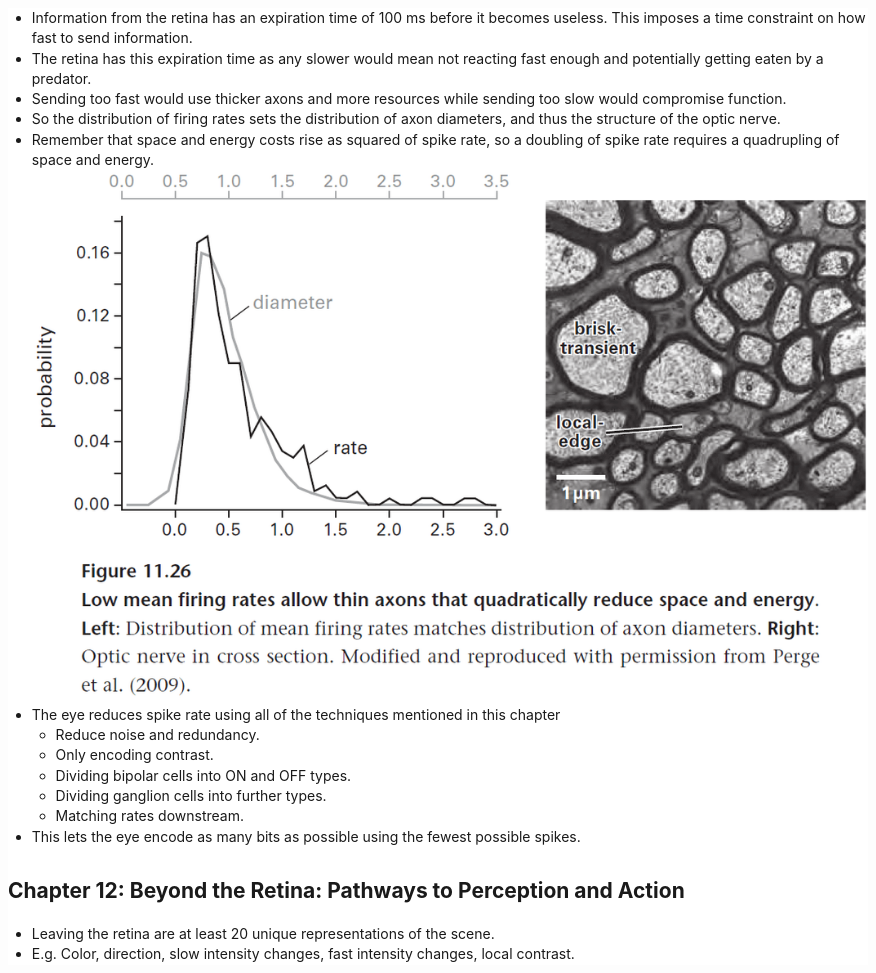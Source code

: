 - Information from the retina has an expiration time of 100 ms before it becomes useless. This imposes a time constraint on how fast to send information.
- The retina has this expiration time as any slower would mean not reacting fast enough and potentially getting eaten by a predator.
- Sending too fast would use thicker axons and more resources while sending too slow would compromise function.
- So the distribution of firing rates sets the distribution of axon diameters, and thus the structure of the optic nerve.
- Remember that space and energy costs rise as squared of spike rate, so a doubling of spike rate requires a quadrupling of space and energy.
![Figure 11.26](figure11-26.png)
- The eye reduces spike rate using all of the techniques mentioned in this chapter
    - Reduce noise and redundancy.
    - Only encoding contrast.
    - Dividing bipolar cells into ON and OFF types.
    - Dividing ganglion cells into further types.
    - Matching rates downstream.
- This lets the eye encode as many bits as possible using the fewest possible spikes.

## Chapter 12: Beyond the Retina: Pathways to Perception and Action

- Leaving the retina are at least 20 unique representations of the scene.
- E.g. Color, direction, slow intensity changes, fast intensity changes, local contrast.